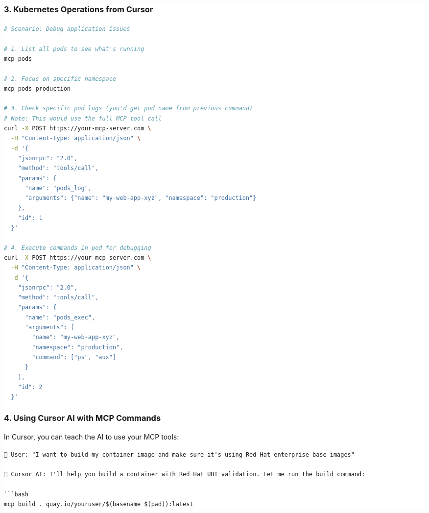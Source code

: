 ```bash
```

### 3. **Kubernetes Operations from Cursor**

```bash
# Scenario: Debug application issues

# 1. List all pods to see what's running
mcp pods

# 2. Focus on specific namespace
mcp pods production

# 3. Check specific pod logs (you'd get pod name from previous command)
# Note: This would use the full MCP tool call
curl -X POST https://your-mcp-server.com \
  -H "Content-Type: application/json" \
  -d '{
    "jsonrpc": "2.0",
    "method": "tools/call",
    "params": {
      "name": "pods_log",
      "arguments": {"name": "my-web-app-xyz", "namespace": "production"}
    },
    "id": 1
  }'

# 4. Execute commands in pod for debugging
curl -X POST https://your-mcp-server.com \
  -H "Content-Type: application/json" \
  -d '{
    "jsonrpc": "2.0",
    "method": "tools/call", 
    "params": {
      "name": "pods_exec",
      "arguments": {
        "name": "my-web-app-xyz",
        "namespace": "production", 
        "command": ["ps", "aux"]
      }
    },
    "id": 2
  }'
```

### 4. **Using Cursor AI with MCP Commands**

In Cursor, you can teach the AI to use your MCP tools:

```
👤 User: "I want to build my container image and make sure it's using Red Hat enterprise base images"

🤖 Cursor AI: I'll help you build a container with Red Hat UBI validation. Let me run the build command:

```bash
mcp build . quay.io/youruser/$(basename $(pwd)):latest
```
